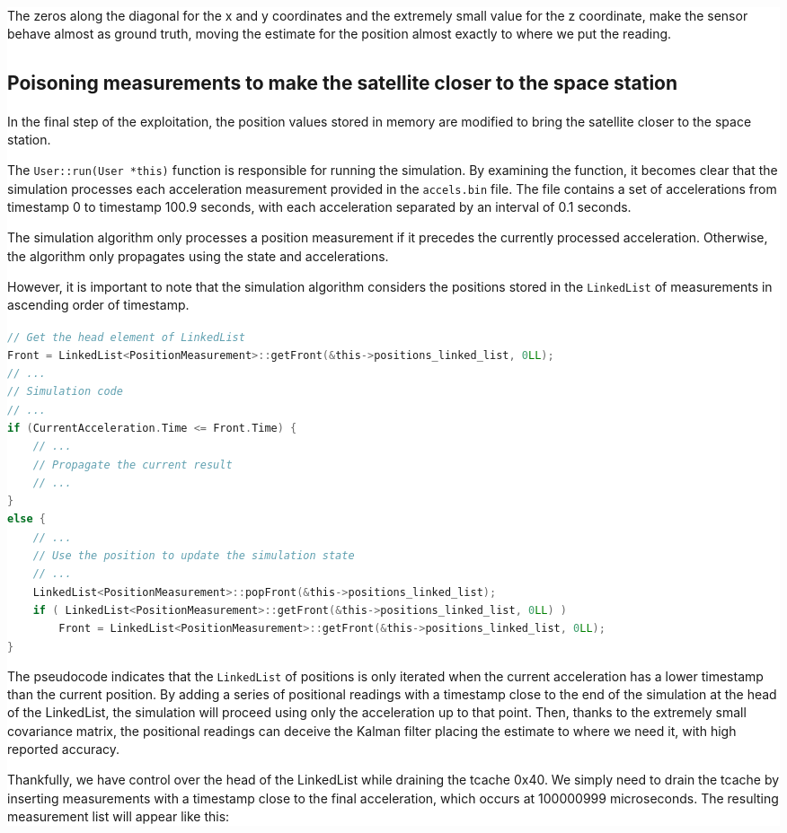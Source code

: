 The zeros along the diagonal for the x and y coordinates and the extremely small value for the z coordinate, make the sensor behave almost as ground truth, moving the estimate for the position almost exactly to where we put the reading.

## Poisoning measurements to make the satellite closer to the space station

In the final step of the exploitation, the position values stored in memory are modified to bring the satellite closer to the space station.

The `User::run(User *this)` function is responsible for running the simulation. By examining the function, it becomes clear that the simulation processes each acceleration measurement provided in the `accels.bin` file. The file contains a set of accelerations from timestamp 0 to timestamp 100.9 seconds, with each acceleration separated by an interval of 0.1 seconds.

The simulation algorithm only processes a position measurement if it precedes the currently processed acceleration. Otherwise, the algorithm only propagates using the state and accelerations.

However, it is important to note that the simulation algorithm considers the positions stored in the `LinkedList` of measurements in ascending order of timestamp.
```c
// Get the head element of LinkedList
Front = LinkedList<PositionMeasurement>::getFront(&this->positions_linked_list, 0LL);
// ...
// Simulation code
// ...
if (CurrentAcceleration.Time <= Front.Time) {
    // ...
    // Propagate the current result
    // ...
}
else {
    // ...
    // Use the position to update the simulation state
    // ...
    LinkedList<PositionMeasurement>::popFront(&this->positions_linked_list);
    if ( LinkedList<PositionMeasurement>::getFront(&this->positions_linked_list, 0LL) )
        Front = LinkedList<PositionMeasurement>::getFront(&this->positions_linked_list, 0LL);
}
```

The pseudocode indicates that the `LinkedList` of positions is only iterated
when the current acceleration has a lower timestamp than the current position.
By adding a series of positional readings with a timestamp close to the end of
the simulation at the head of the LinkedList, the simulation will proceed using
only the acceleration up to that point. Then, thanks to the extremely small
covariance matrix, the positional readings can deceive the Kalman filter placing
the estimate to where we need it, with high reported accuracy.

Thankfully, we have control over the head of the LinkedList while draining the
tcache 0x40. We simply need to drain the tcache by inserting measurements with a
timestamp close to the final acceleration, which occurs at 100000999
microseconds. The resulting measurement list will appear like this:
